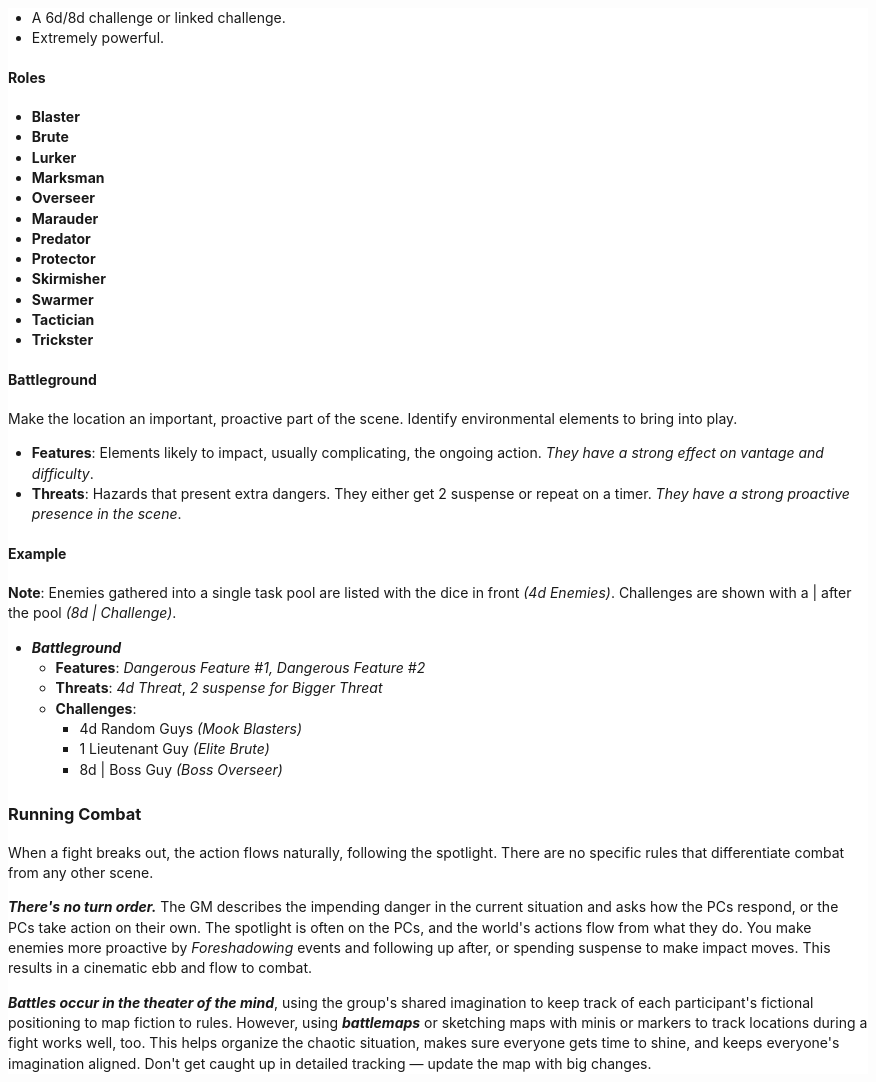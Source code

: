   - A 6d/8d challenge or linked challenge.
  - Extremely powerful.

#### Roles

- **Blaster**
- **Brute**
- **Lurker**
- **Marksman**
- **Overseer**
- **Marauder**
- **Predator**
- **Protector**
- **Skirmisher**
- **Swarmer**
- **Tactician**
- **Trickster**

#### Battleground

Make the location an important, proactive part of the scene. Identify environmental elements to bring into play.

- **Features**: Elements likely to impact, usually complicating, the ongoing action. _They have a strong effect on vantage and difficulty_.
- **Threats**: Hazards that present extra dangers. They either get 2 suspense or repeat on a timer. _They have a strong proactive presence in the scene_.

#### Example

**Note**: Enemies gathered into a single task pool are listed with the dice in front _(4d Enemies)_. Challenges are shown with a | after the pool _(8d | Challenge)_.

- **_Battleground_**
  - **Features**: _Dangerous Feature #1, Dangerous Feature #2_
  - **Threats**: _4d Threat_, _2 suspense for Bigger Threat_
  - **Challenges**:
    - 4d Random Guys _(Mook Blasters)_
    - 1 Lieutenant Guy _(Elite Brute)_
    - 8d | Boss Guy _(Boss Overseer)_

### Running Combat

When a fight breaks out, the action flows naturally, following the spotlight. There are no specific rules that differentiate combat from any other scene.

**_There's no turn order._** The GM describes the impending danger in the current situation and asks how the PCs respond, or the PCs take action on their own. The spotlight is often on the PCs, and the world's actions flow from what they do. You make enemies more proactive by _Foreshadowing_ events and following up after, or spending suspense to make impact moves. This results in a cinematic ebb and flow to combat.

**_Battles occur in the theater of the mind_**, using the
group's shared imagination to keep track of each participant's fictional positioning to map fiction to rules. However, using **_battlemaps_** or sketching maps with minis or markers to track locations during a fight works well, too. This helps organize the chaotic situation, makes sure everyone gets time to shine, and keeps everyone's imagination aligned. Don't get caught up in detailed tracking — update the map with big changes.

